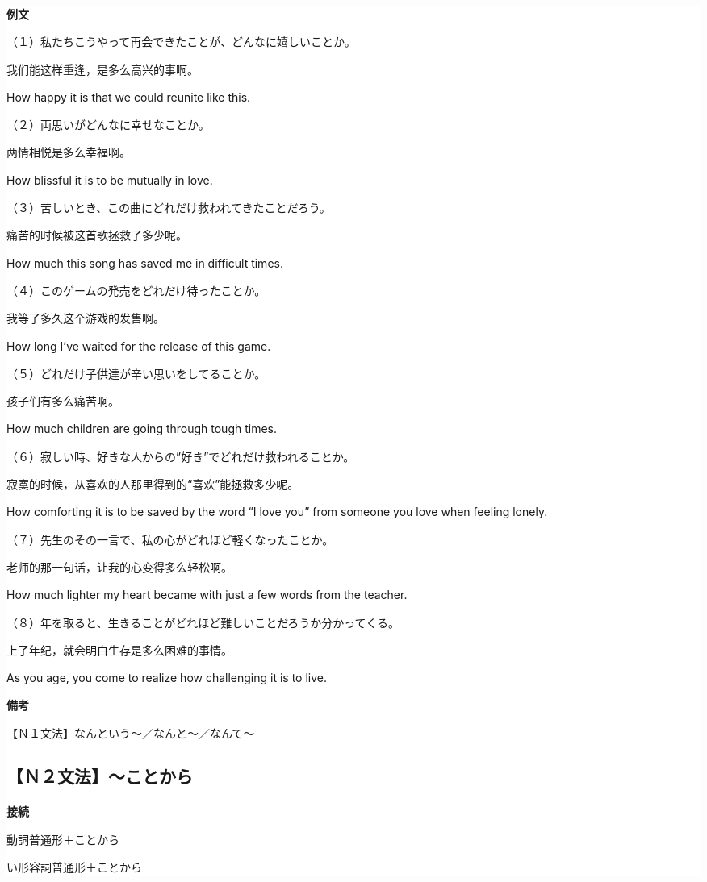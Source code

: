 **例文**

（１）私たちこうやって再会できたことが、どんなに嬉しいことか。

我们能这样重逢，是多么高兴的事啊。

How happy it is that we could reunite like this.

（２）両思いがどんなに幸せなことか。

两情相悦是多么幸福啊。

How blissful it is to be mutually in love.

（３）苦しいとき、この曲にどれだけ救われてきたことだろう。

痛苦的时候被这首歌拯救了多少呢。

How much this song has saved me in difficult times.

（４）このゲームの発売をどれだけ待ったことか。

我等了多久这个游戏的发售啊。

How long I’ve waited for the release of this game.

（５）どれだけ子供達が辛い思いをしてることか。

孩子们有多么痛苦啊。

How much children are going through tough times.

（６）寂しい時、好きな人からの”好き”でどれだけ救われることか。

寂寞的时候，从喜欢的人那里得到的“喜欢”能拯救多少呢。

How comforting it is to be saved by the word “I love you” from someone you love when feeling lonely.

（７）先生のその一言で、私の心がどれほど軽くなったことか。

老师的那一句话，让我的心变得多么轻松啊。

How much lighter my heart became with just a few words from the teacher.

（８）年を取ると、生きることがどれほど難しいことだろうか分かってくる。

上了年纪，就会明白生存是多么困难的事情。

As you age, you come to realize how challenging it is to live.

**備考**

【Ｎ１文法】なんという～／なんと～／なんて～


## 【Ｎ２文法】～ことから

**接続**

動詞普通形＋ことから

い形容詞普通形＋ことから
